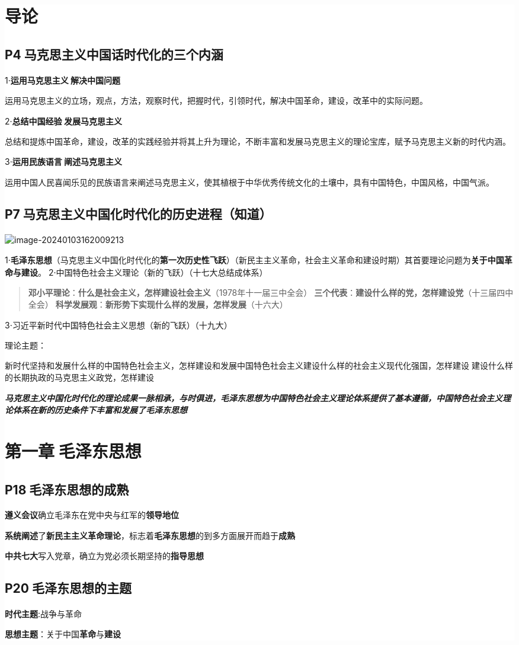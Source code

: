 # 导论

## P4 马克思主义中国话时代化的三个内涵

1·**运用马克思主义 解决中国问题**

​		运用马克思主义的立场，观点，方法，观察时代，把握时代，引领时代，解决中国革命，建设，改革中的实际问题。

2·**总结中国经验 发展马克思主义**

​		总结和提炼中国革命，建设，改革的实践经验并将其上升为理论，不断丰富和发展马克思主义的理论宝库，赋予马克思主义新的时代内涵。

3·**运用民族语言 阐述马克思主义**

​		运用中国人民喜闻乐见的民族语言来阐述马克思主义，使其植根于中华优秀传统文化的土壤中，具有中国特色，中国风格，中国气派。

## P7 马克思主义中国化时代化的历史进程（知道）

![image-20240103162009213](C:\Users\韩和安\AppData\Roaming\Typora\typora-user-images\image-20240103162009213.png)



1·**毛泽东思想**（马克思主义中国化时代化的**第一次历史性飞跃**）（新民主主义革命，社会主义革命和建设时期）其首要理论问题为**关于中国革命与建设**。
2·中国特色社会主义理论（新的飞跃）（十七大总结成体系）

> **邓小平理论**：**什么是社会主义，怎样建设社会主义**（1978年十一届三中全会）
> **三个代表**：**建设什么样的党，怎样建设党**（十三届四中全会）
> **科学发展观**：**新形势下实现什么样的发展，怎样发展**（十六大）

3·习近平新时代中国特色社会主义思想（新的飞跃）（十九大）

理论主题：

​	新时代坚持和发展什么样的中国特色社会主义，怎样建设和发展中国特色社会主义
​	建设什么样的社会主义现代化强国，怎样建设
​	建设什么样的长期执政的马克思主义政党，怎样建设

***马克思主义中国化时代化的理论成果一脉相承，与时俱进，毛泽东思想为中国特色社会主义理论体系提供了基本遵循，中国特色社会主义理论体系在新的历史条件下丰富和发展了毛泽东思想***

# 第一章 毛泽东思想

## P18 毛泽东思想的成熟

**遵义会议**确立毛泽东在党中央与红军的**领导地位**

**系统阐述**了**新民主主义革命理论**，标志着**毛泽东思想**的到多方面展开而趋于**成熟**

**中共七大**写入党章，确立为党必须长期坚持的**指导思想**

## P20 毛泽东思想的主题

**时代主题**:战争与革命

**思想主题**：关于中国**革命**与**建设**
